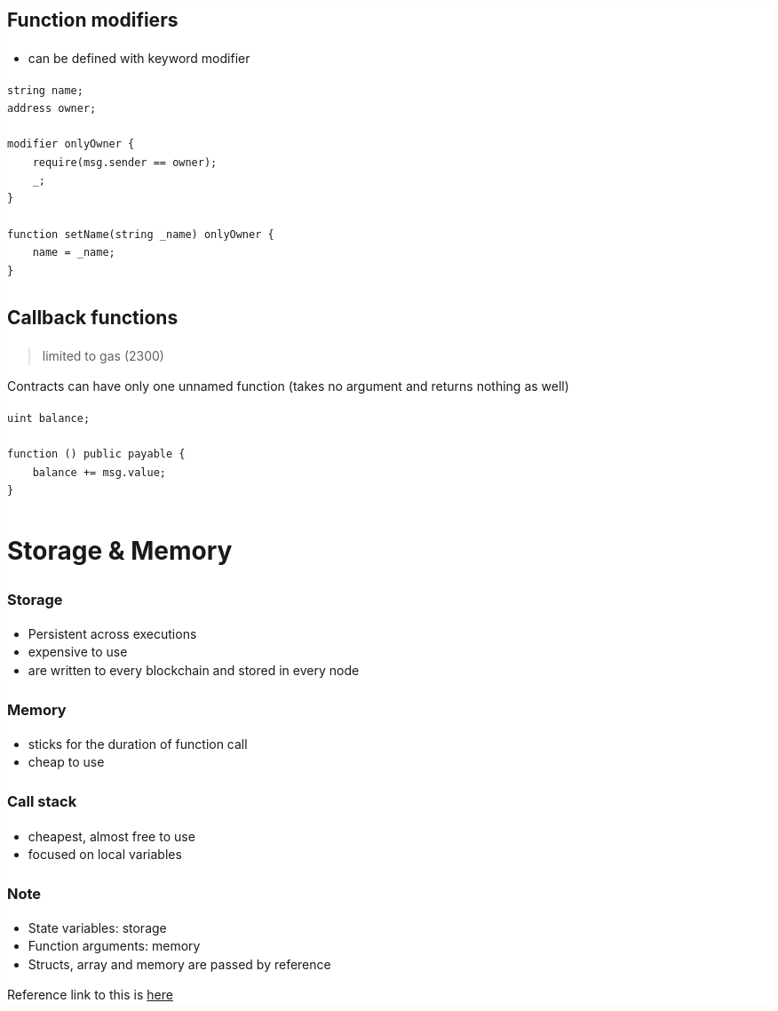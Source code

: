 ## Function modifiers 
- can be defined with keyword modifier 

```
string name;
address owner;

modifier onlyOwner {
    require(msg.sender == owner);
    _;
}

function setName(string _name) onlyOwner {
    name = _name;
}
```
## Callback functions 
> limited to gas (2300) 

Contracts can have only one unnamed function (takes no argument and returns nothing as well)
```
uint balance; 

function () public payable {
    balance += msg.value;
}
```

# Storage & Memory
### Storage 
- Persistent across executions 
- expensive to use 
- are written to every blockchain and stored in every node 

### Memory
- sticks for the duration of function call
- cheap to use 

### Call stack 
- cheapest, almost free to use 
- focused on local variables 

### Note
- State variables: storage 
- Function arguments: memory
- Structs, array and memory are passed by reference 

Reference link to this is [here](https://solidity.readthedocs.io/en/v0.4.21/introduction-to-smart-contracts.html#storage-memory-and-the-stack)
